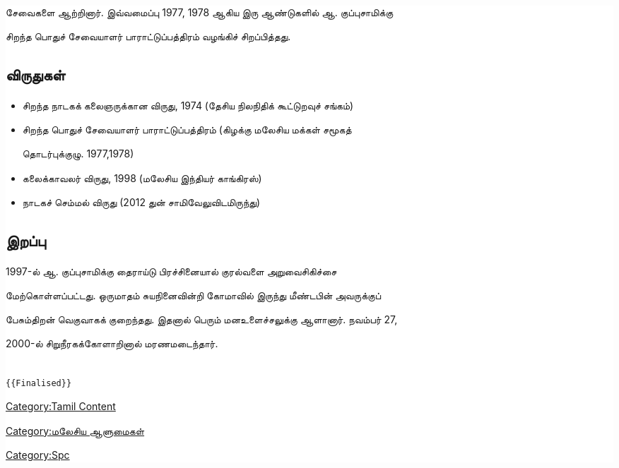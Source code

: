 சேவைகளை ஆற்றினார். இவ்வமைப்பு 1977, 1978 ஆகிய இரு ஆண்டுகளில் ஆ. குப்புசாமிக்கு

சிறந்த பொதுச் சேவையாளர் பாராட்டுப்பத்திரம் வழங்கிச் சிறப்பித்தது.



## விருதுகள்



-   சிறந்த நாடகக் கலைஞருக்கான விருது, 1974 (தேசிய நிலநிதிக் கூட்டுறவுச் சங்கம்)

-   சிறந்த பொதுச் சேவையாளர் பாராட்டுப்பத்திரம் (கிழக்கு மலேசிய மக்கள் சமூகத்

    தொடர்புக்குழு. 1977,1978)

-   கலைக்காவலர் விருது, 1998 (மலேசிய இந்தியர் காங்கிரஸ்)

-   நாடகச் செம்மல் விருது (2012 துன் சாமிவேலுவிடமிருந்து)



## இறப்பு



1997-ல் ஆ. குப்புசாமிக்கு தைராய்டு பிரச்சினையால் குரல்வளை அறுவைசிகிச்சை

மேற்கொள்ளப்பட்டது. ஒருமாதம் சுயநினைவின்றி கோமாவில் இருந்து மீண்டபின் அவருக்குப்

பேசும்திறன் வெகுவாகக் குறைந்தது. இதனால் பெரும் மனஉளைச்சலுக்கு ஆளானார். நவம்பர் 27,

2000-ல் சிறுநீரகக்கோளாறினால் மரணமடைந்தார்.



```{=mediawiki}

{{Finalised}}

```

[Category:Tamil Content](Category:Tamil_Content "wikilink")

[Category:மலேசிய ஆளுமைகள்](Category:மலேசிய_ஆளுமைகள் "wikilink")

[Category:Spc](Category:Spc "wikilink")

